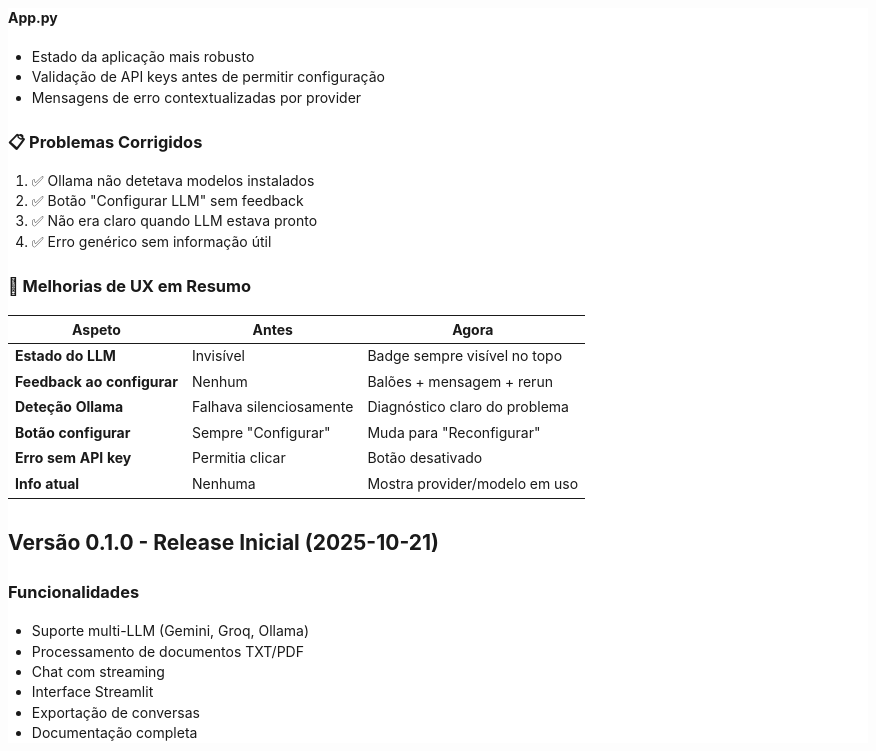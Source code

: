#### App.py
- Estado da aplicação mais robusto
- Validação de API keys antes de permitir configuração
- Mensagens de erro contextualizadas por provider

### 📋 Problemas Corrigidos

1. ✅ Ollama não detetava modelos instalados
2. ✅ Botão "Configurar LLM" sem feedback
3. ✅ Não era claro quando LLM estava pronto
4. ✅ Erro genérico sem informação útil

### 🎯 Melhorias de UX em Resumo

| Aspeto | Antes | Agora |
|--------|-------|-------|
| **Estado do LLM** | Invisível | Badge sempre visível no topo |
| **Feedback ao configurar** | Nenhum | Balões + mensagem + rerun |
| **Deteção Ollama** | Falhava silenciosamente | Diagnóstico claro do problema |
| **Botão configurar** | Sempre "Configurar" | Muda para "Reconfigurar" |
| **Erro sem API key** | Permitia clicar | Botão desativado |
| **Info atual** | Nenhuma | Mostra provider/modelo em uso |

## Versão 0.1.0 - Release Inicial (2025-10-21)

### Funcionalidades
- Suporte multi-LLM (Gemini, Groq, Ollama)
- Processamento de documentos TXT/PDF
- Chat com streaming
- Interface Streamlit
- Exportação de conversas
- Documentação completa
